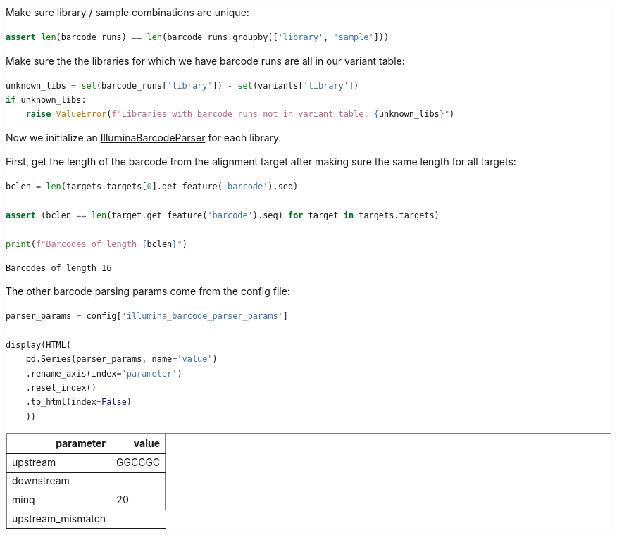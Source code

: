 
Make sure library / sample combinations are unique:


```python
assert len(barcode_runs) == len(barcode_runs.groupby(['library', 'sample']))
```

Make sure the the libraries for which we have barcode runs are all in our variant table:


```python
unknown_libs = set(barcode_runs['library']) - set(variants['library'])
if unknown_libs:
    raise ValueError(f"Libraries with barcode runs not in variant table: {unknown_libs}")
```

Now we initialize an [IlluminaBarcodeParser](https://jbloomlab.github.io/dms_variants/dms_variants.illuminabarcodeparser.html#dms_variants.illuminabarcodeparser.IlluminaBarcodeParser) for each library.

First, get the length of the barcode from the alignment target after making sure the same length for all targets:


```python
bclen = len(targets.targets[0].get_feature('barcode').seq)

assert (bclen == len(target.get_feature('barcode').seq) for target in targets.targets)

print(f"Barcodes of length {bclen}")
```

    Barcodes of length 16


The other barcode parsing params come from the config file:


```python
parser_params = config['illumina_barcode_parser_params']

display(HTML(
    pd.Series(parser_params, name='value')
    .rename_axis(index='parameter')
    .reset_index()
    .to_html(index=False)
    ))
```


<table border="1" class="dataframe">
  <thead>
    <tr style="text-align: right;">
      <th>parameter</th>
      <th>value</th>
    </tr>
  </thead>
  <tbody>
    <tr>
      <td>upstream</td>
      <td>GGCCGC</td>
    </tr>
    <tr>
      <td>downstream</td>
      <td></td>
    </tr>
    <tr>
      <td>minq</td>
      <td>20</td>
    </tr>
    <tr>
      <td>upstream_mismatch</td>